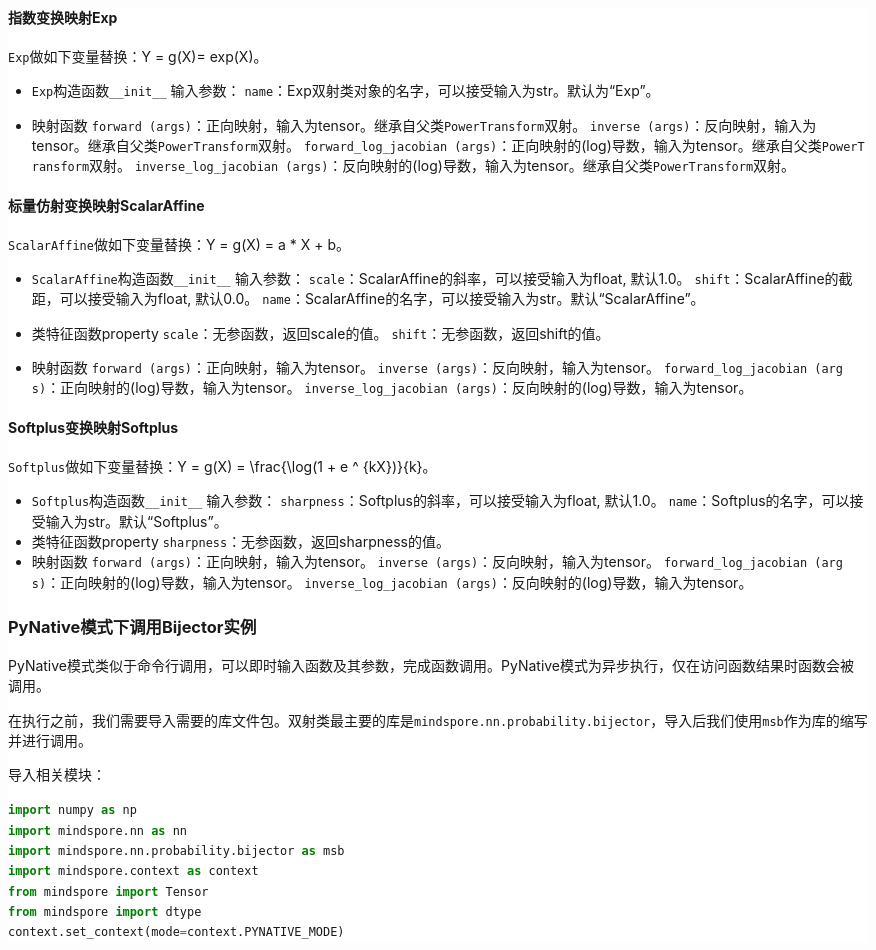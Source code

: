 #### 指数变换映射Exp
`Exp`做如下变量替换：Y = g(X)= exp(X)。

* `Exp`构造函数`__init__`
输入参数：
`name`：Exp双射类对象的名字，可以接受输入为str。默认为“Exp”。

* 映射函数
`forward (args)`：正向映射，输入为tensor。继承自父类`PowerTransform`双射。
`inverse (args)`：反向映射，输入为tensor。继承自父类`PowerTransform`双射。
`forward_log_jacobian (args)`：正向映射的(log)导数，输入为tensor。继承自父类`PowerTransform`双射。
`inverse_log_jacobian (args)`：反向映射的(log)导数，输入为tensor。继承自父类`PowerTransform`双射。

#### 标量仿射变换映射ScalarAffine
`ScalarAffine`做如下变量替换：Y = g(X) = a * X + b。

* `ScalarAffine`构造函数`__init__`
输入参数：
`scale`：ScalarAffine的斜率，可以接受输入为float, 默认1.0。
`shift`：ScalarAffine的截距，可以接受输入为float, 默认0.0。
`name`：ScalarAffine的名字，可以接受输入为str。默认“ScalarAffine”。

* 类特征函数property
`scale`：无参函数，返回scale的值。
`shift`：无参函数，返回shift的值。

* 映射函数
`forward (args)`：正向映射，输入为tensor。
`inverse (args)`：反向映射，输入为tensor。
`forward_log_jacobian (args)`：正向映射的(log)导数，输入为tensor。
`inverse_log_jacobian (args)`：反向映射的(log)导数，输入为tensor。

#### Softplus变换映射Softplus
`Softplus`做如下变量替换：Y = g(X) = \frac{\log(1 + e ^ {kX})}{k}。

* `Softplus`构造函数`__init__`
输入参数：
`sharpness`：Softplus的斜率，可以接受输入为float, 默认1.0。
`name`：Softplus的名字，可以接受输入为str。默认“Softplus”。
* 类特征函数property
`sharpness`：无参函数，返回sharpness的值。
* 映射函数
  `forward (args)`：正向映射，输入为tensor。
  `inverse (args)`：反向映射，输入为tensor。
  `forward_log_jacobian (args)`：正向映射的(log)导数，输入为tensor。
  `inverse_log_jacobian (args)`：反向映射的(log)导数，输入为tensor。

### PyNative模式下调用Bijector实例

PyNative模式类似于命令行调用，可以即时输入函数及其参数，完成函数调用。PyNative模式为异步执行，仅在访问函数结果时函数会被调用。

在执行之前，我们需要导入需要的库文件包。双射类最主要的库是`mindspore.nn.probability.bijector`，导入后我们使用`msb`作为库的缩写并进行调用。

导入相关模块：
```python
import numpy as np
import mindspore.nn as nn
import mindspore.nn.probability.bijector as msb
import mindspore.context as context
from mindspore import Tensor
from mindspore import dtype
context.set_context(mode=context.PYNATIVE_MODE)
```
